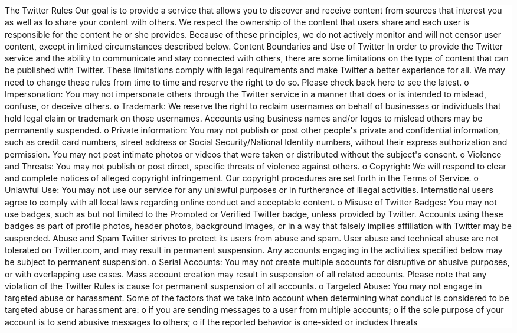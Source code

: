 The Twitter Rules 
Our goal is to provide a service that allows you to discover and receive content from sources that 
interest you as well as to share your content with others. We respect the ownership of the content that 
users share and each user is responsible for the content he or she provides. Because of these principles, 
we do not actively monitor and will not censor user content, except in limited circumstances described 
below. 
Content Boundaries and Use of Twitter 
In order to provide the Twitter service and the ability to communicate and stay connected with others, 
there are some limitations on the type of content that can be published with Twitter. These limitations 
comply with legal requirements and make Twitter a better experience for all. We may need to change 
these rules from time to time and reserve the right to do so. Please check back here to see the latest. 
o 
Impersonation: You may not impersonate others through the Twitter service in a 
manner that does or is intended to mislead, confuse, or deceive others. 
o 
Trademark: We reserve the right to reclaim usernames on behalf of businesses or 
individuals that hold legal claim or trademark on those usernames. Accounts using 
business names and/or logos to mislead others may be permanently suspended. 
o 
Private information: You may not publish or post other people's private and 
confidential information, such as credit card numbers, street address or Social 
Security/National Identity numbers, without their express authorization and 
permission. You may not post intimate photos or videos that were taken or distributed 
without the subject's consent. 
o 
Violence and Threats: You may not publish or post direct, specific threats of violence 
against others. 
o 
Copyright: We will respond to clear and complete notices of alleged copyright 
infringement. Our copyright procedures are set forth in the Terms of Service. 
o 
Unlawful Use: You may not use our service for any unlawful purposes or in furtherance 
of illegal activities. International users agree to comply with all local laws regarding 
online conduct and acceptable content. 
o 
Misuse of Twitter Badges: You may not use badges, such as but not limited to the 
Promoted or Verified Twitter badge, unless provided by Twitter. Accounts using these 
badges as part of profile photos, header photos, background images, or in a way that 
falsely implies affiliation with Twitter may be suspended. 
Abuse and Spam 
Twitter strives to protect its users from abuse and spam. User abuse and technical abuse are not 
tolerated on Twitter.com, and may result in permanent suspension. Any accounts engaging in the 
activities specified below may be subject to permanent suspension. 
o 
Serial Accounts: You may not create multiple accounts for disruptive or abusive 
purposes, or with overlapping use cases. Mass account creation may result in suspension 
of all related accounts. Please note that any violation of the Twitter Rules is cause for 
permanent suspension of all accounts. 
o 
Targeted Abuse: You may not engage in targeted abuse or harassment. Some of the 
factors that we take into account when determining what conduct is considered to be 
targeted abuse or harassment are: 
o 
if you are sending messages to a user from multiple accounts; 
o 
if the sole purpose of your account is to send abusive messages to others; 
o 
if the reported behavior is one-sided or includes threats 